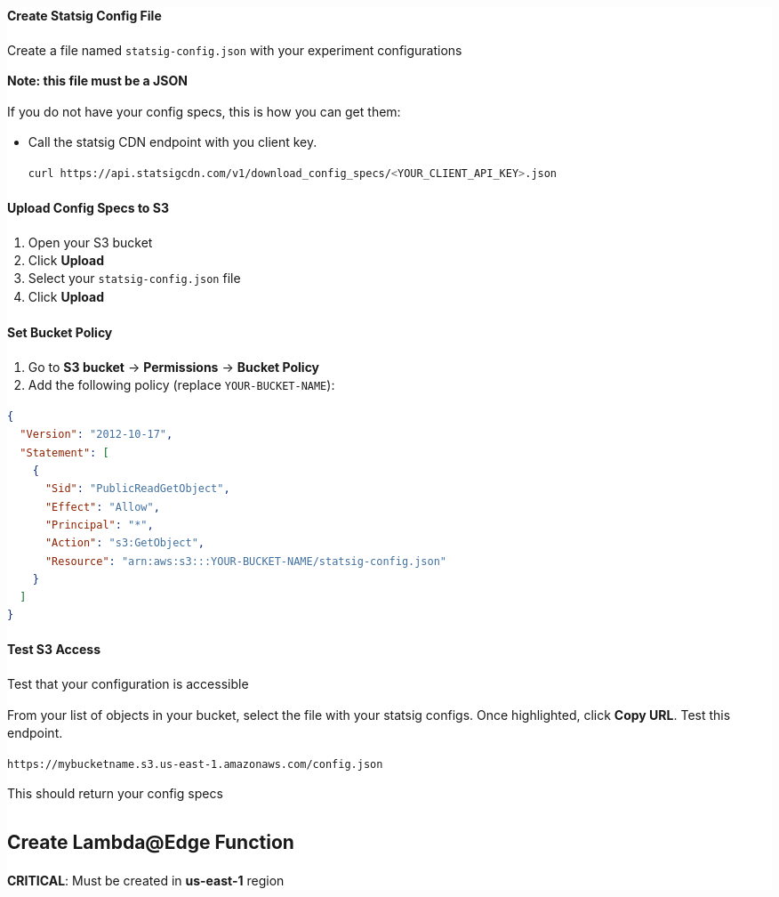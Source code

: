 #### Create Statsig Config File

Create a file named `statsig-config.json` with your experiment configurations

**Note: this file must be a JSON**

If you do not have your config specs, this is how you can get them:

- Call the statsig CDN endpoint with you client key.

  ```bash
  curl https://api.statsigcdn.com/v1/download_config_specs/<YOUR_CLIENT_API_KEY>.json
  ```

#### Upload Config Specs to S3

1. Open your S3 bucket
2. Click **Upload**
3. Select your `statsig-config.json` file
4. Click **Upload**

#### Set Bucket Policy

1. Go to **S3 bucket** → **Permissions** → **Bucket Policy**
2. Add the following policy (replace `YOUR-BUCKET-NAME`):

```json
{
  "Version": "2012-10-17",
  "Statement": [
    {
      "Sid": "PublicReadGetObject",
      "Effect": "Allow",
      "Principal": "*",
      "Action": "s3:GetObject",
      "Resource": "arn:aws:s3:::YOUR-BUCKET-NAME/statsig-config.json"
    }
  ]
}
```

#### Test S3 Access

Test that your configuration is accessible

From your list of objects in your bucket, select the file with your statsig configs. Once highlighted, click **Copy URL**. Test this endpoint.

```bash
https://mybucketname.s3.us-east-1.amazonaws.com/config.json
```

This should return your config specs

## Create Lambda@Edge Function

**CRITICAL**: Must be created in **us-east-1** region
